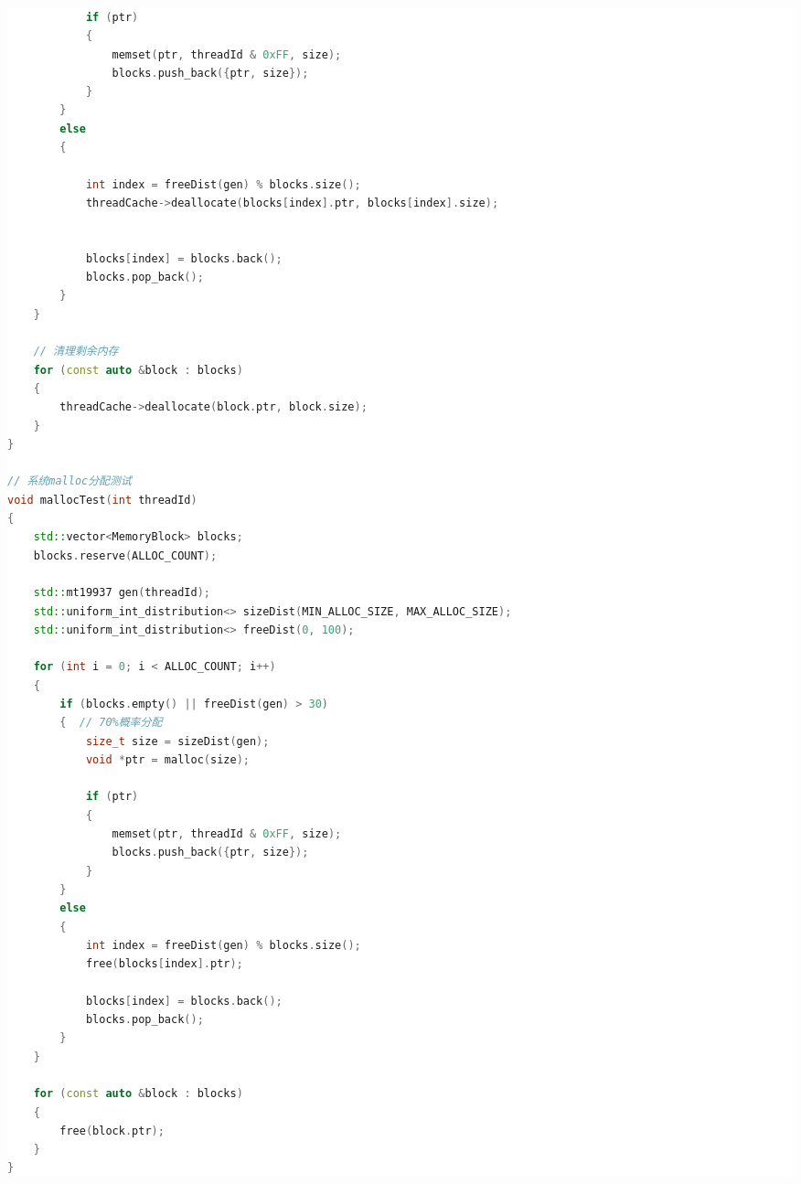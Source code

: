 ```c++
            if (ptr)
            {
                memset(ptr, threadId & 0xFF, size);
                blocks.push_back({ptr, size});
            }
        }
        else
        {
           
            int index = freeDist(gen) % blocks.size();
            threadCache->deallocate(blocks[index].ptr, blocks[index].size);

          
            blocks[index] = blocks.back();
            blocks.pop_back();
        }
    }

    // 清理剩余内存
    for (const auto &block : blocks)
    {
        threadCache->deallocate(block.ptr, block.size);
    }
}

// 系统malloc分配测试
void mallocTest(int threadId)
{
    std::vector<MemoryBlock> blocks;
    blocks.reserve(ALLOC_COUNT);

    std::mt19937 gen(threadId);
    std::uniform_int_distribution<> sizeDist(MIN_ALLOC_SIZE, MAX_ALLOC_SIZE);
    std::uniform_int_distribution<> freeDist(0, 100);

    for (int i = 0; i < ALLOC_COUNT; i++)
    {
        if (blocks.empty() || freeDist(gen) > 30)
        {  // 70%概率分配
            size_t size = sizeDist(gen);
            void *ptr = malloc(size);

            if (ptr)
            {
                memset(ptr, threadId & 0xFF, size);
                blocks.push_back({ptr, size});
            }
        }
        else
        {
            int index = freeDist(gen) % blocks.size();
            free(blocks[index].ptr);

            blocks[index] = blocks.back();
            blocks.pop_back();
        }
    }

    for (const auto &block : blocks)
    {
        free(block.ptr);
    }
}
```